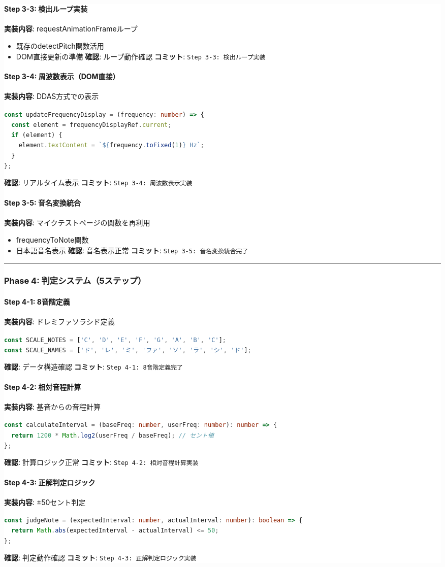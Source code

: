#### **Step 3-3: 検出ループ実装**
**実装内容**: requestAnimationFrameループ
- 既存のdetectPitch関数活用
- DOM直接更新の準備
**確認**: ループ動作確認
**コミット**: `Step 3-3: 検出ループ実装`

#### **Step 3-4: 周波数表示（DOM直接）**
**実装内容**: DDAS方式での表示
```typescript
const updateFrequencyDisplay = (frequency: number) => {
  const element = frequencyDisplayRef.current;
  if (element) {
    element.textContent = `${frequency.toFixed(1)} Hz`;
  }
};
```
**確認**: リアルタイム表示
**コミット**: `Step 3-4: 周波数表示実装`

#### **Step 3-5: 音名変換統合**
**実装内容**: マイクテストページの関数を再利用
- frequencyToNote関数
- 日本語音名表示
**確認**: 音名表示正常
**コミット**: `Step 3-5: 音名変換統合完了`

---

### **Phase 4: 判定システム（5ステップ）**

#### **Step 4-1: 8音階定義**
**実装内容**: ドレミファソラシド定義
```typescript
const SCALE_NOTES = ['C', 'D', 'E', 'F', 'G', 'A', 'B', 'C'];
const SCALE_NAMES = ['ド', 'レ', 'ミ', 'ファ', 'ソ', 'ラ', 'シ', 'ド'];
```
**確認**: データ構造確認
**コミット**: `Step 4-1: 8音階定義完了`

#### **Step 4-2: 相対音程計算**
**実装内容**: 基音からの音程計算
```typescript
const calculateInterval = (baseFreq: number, userFreq: number): number => {
  return 1200 * Math.log2(userFreq / baseFreq); // セント値
};
```
**確認**: 計算ロジック正常
**コミット**: `Step 4-2: 相対音程計算実装`

#### **Step 4-3: 正解判定ロジック**
**実装内容**: ±50セント判定
```typescript
const judgeNote = (expectedInterval: number, actualInterval: number): boolean => {
  return Math.abs(expectedInterval - actualInterval) <= 50;
};
```
**確認**: 判定動作確認
**コミット**: `Step 4-3: 正解判定ロジック実装`
